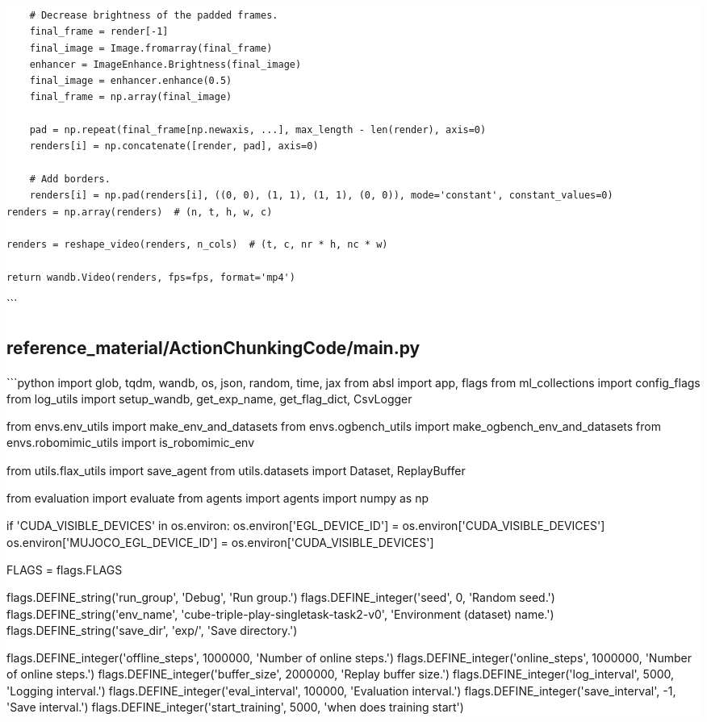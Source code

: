         # Decrease brightness of the padded frames.
        final_frame = render[-1]
        final_image = Image.fromarray(final_frame)
        enhancer = ImageEnhance.Brightness(final_image)
        final_image = enhancer.enhance(0.5)
        final_frame = np.array(final_image)

        pad = np.repeat(final_frame[np.newaxis, ...], max_length - len(render), axis=0)
        renders[i] = np.concatenate([render, pad], axis=0)

        # Add borders.
        renders[i] = np.pad(renders[i], ((0, 0), (1, 1), (1, 1), (0, 0)), mode='constant', constant_values=0)
    renders = np.array(renders)  # (n, t, h, w, c)

    renders = reshape_video(renders, n_cols)  # (t, c, nr * h, nc * w)

    return wandb.Video(renders, fps=fps, format='mp4')
\`\`\`

## reference_material/ActionChunkingCode/main.py
\`\`\`python
import glob, tqdm, wandb, os, json, random, time, jax
from absl import app, flags
from ml_collections import config_flags
from log_utils import setup_wandb, get_exp_name, get_flag_dict, CsvLogger

from envs.env_utils import make_env_and_datasets
from envs.ogbench_utils import make_ogbench_env_and_datasets
from envs.robomimic_utils import is_robomimic_env

from utils.flax_utils import save_agent
from utils.datasets import Dataset, ReplayBuffer

from evaluation import evaluate
from agents import agents
import numpy as np

if 'CUDA_VISIBLE_DEVICES' in os.environ:
    os.environ['EGL_DEVICE_ID'] = os.environ['CUDA_VISIBLE_DEVICES']
    os.environ['MUJOCO_EGL_DEVICE_ID'] = os.environ['CUDA_VISIBLE_DEVICES']

FLAGS = flags.FLAGS

flags.DEFINE_string('run_group', 'Debug', 'Run group.')
flags.DEFINE_integer('seed', 0, 'Random seed.')
flags.DEFINE_string('env_name', 'cube-triple-play-singletask-task2-v0', 'Environment (dataset) name.')
flags.DEFINE_string('save_dir', 'exp/', 'Save directory.')

flags.DEFINE_integer('offline_steps', 1000000, 'Number of online steps.')
flags.DEFINE_integer('online_steps', 1000000, 'Number of online steps.')
flags.DEFINE_integer('buffer_size', 2000000, 'Replay buffer size.')
flags.DEFINE_integer('log_interval', 5000, 'Logging interval.')
flags.DEFINE_integer('eval_interval', 100000, 'Evaluation interval.')
flags.DEFINE_integer('save_interval', -1, 'Save interval.')
flags.DEFINE_integer('start_training', 5000, 'when does training start')
